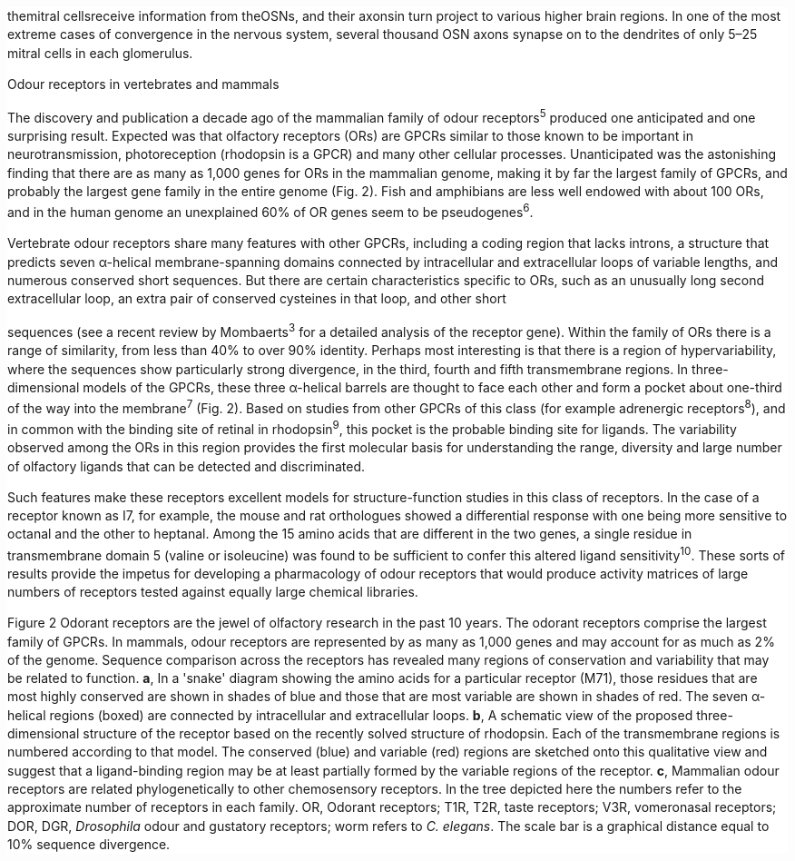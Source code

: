 themitral cellsreceive information from theOSNs, and their axonsin turn project to various higher brain regions. In one of the most extreme cases of convergence in the nervous system, several thousand OSN axons synapse on to the dendrites of only 5–25 mitral cells in each glomerulus.

Odour receptors in vertebrates and mammals

The discovery and publication a decade ago of the mammalian family of odour receptors<sup>5</sup> produced one anticipated and one surprising result. Expected was that olfactory receptors (ORs) are GPCRs similar to those known to be important in neurotransmission, photoreception (rhodopsin is a GPCR) and many other cellular processes. Unanticipated was the astonishing finding that there are as many as 1,000 genes for ORs in the mammalian genome, making it by far the largest family of GPCRs, and probably the largest gene family in the entire genome (Fig. 2). Fish and amphibians are less well endowed with about 100 ORs, and in the human genome an unexplained 60% of OR genes seem to be pseudogenes<sup>6</sup>.

Vertebrate odour receptors share many features with other GPCRs, including a coding region that lacks introns, a structure that predicts seven α-helical membrane-spanning domains connected by intracellular and extracellular loops of variable lengths, and numerous conserved short sequences. But there are certain characteristics specific to ORs, such as an unusually long second extracellular loop, an extra pair of conserved cysteines in that loop, and other short

sequences (see a recent review by Mombaerts<sup>3</sup> for a detailed analysis of the receptor gene). Within the family of ORs there is a range of similarity, from less than 40% to over 90% identity. Perhaps most interesting is that there is a region of hypervariability, where the sequences show particularly strong divergence, in the third, fourth and fifth transmembrane regions. In three-dimensional models of the GPCRs, these three α-helical barrels are thought to face each other and form a pocket about one-third of the way into the membrane<sup>7</sup> (Fig. 2). Based on studies from other GPCRs of this class (for example adrenergic receptors<sup>8</sup>), and in common with the binding site of retinal in rhodopsin<sup>9</sup>, this pocket is the probable binding site for ligands. The variability observed among the ORs in this region provides the first molecular basis for understanding the range, diversity and large number of olfactory ligands that can be detected and discriminated.

Such features make these receptors excellent models for structure-function studies in this class of receptors. In the case of a receptor known as I7, for example, the mouse and rat orthologues showed a differential response with one being more sensitive to octanal and the other to heptanal. Among the 15 amino acids that are different in the two genes, a single residue in transmembrane domain 5 (valine or isoleucine) was found to be sufficient to confer this altered ligand sensitivity<sup>10</sup>. These sorts of results provide the impetus for developing a pharmacology of odour receptors that would produce activity matrices of large numbers of receptors tested against equally large chemical libraries.

Figure 2 Odorant receptors are the jewel of olfactory research in the past 10 years. The odorant receptors comprise the largest family of GPCRs. In mammals, odour receptors are represented by as many as 1,000 genes and may account for as much as 2% of the genome. Sequence comparison across the receptors has revealed many regions of conservation and variability that may be related to function. **a**, In a 'snake' diagram showing the amino acids for a particular receptor (M71), those residues that are most highly conserved are shown in shades of blue and those that are most variable are shown in shades of red. The seven α-helical regions (boxed) are connected by intracellular and extracellular loops. **b**, A schematic view of the proposed three-dimensional structure of the receptor based on the recently solved structure of rhodopsin. Each of the transmembrane regions is numbered according to that model. The conserved (blue) and variable (red) regions are sketched onto this qualitative view and suggest that a ligand-binding region may be at least partially formed by the variable regions of the receptor. **c**, Mammalian odour receptors are related phylogenetically to other chemosensory receptors. In the tree depicted here the numbers refer to the approximate number of receptors in each family. OR, Odorant receptors; T1R, T2R, taste receptors; V3R, vomeronasal receptors; DOR, DGR, *Drosophila* odour and gustatory receptors; worm refers to *C. elegans*. The scale bar is a graphical distance equal to 10% sequence divergence.
